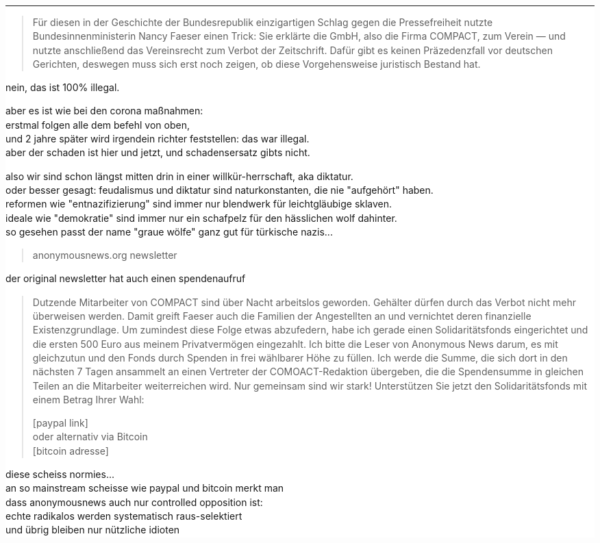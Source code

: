 </blockquote>

------------------------------------------------------------------------

> Für diesen in der Geschichte der Bundesrepublik einzigartigen Schlag
> gegen die Pressefreiheit nutzte Bundesinnenministerin Nancy Faeser
> einen Trick: Sie erklärte die GmbH, also die Firma COMPACT, zum Verein
> — und nutzte anschließend das Vereinsrecht zum Verbot der Zeitschrift.
> Dafür gibt es keinen Präzedenzfall vor deutschen Gerichten, deswegen
> muss sich erst noch zeigen, ob diese Vorgehensweise juristisch Bestand
> hat.

nein, das ist 100% illegal.

aber es ist wie bei den corona maßnahmen:  
erstmal folgen alle dem befehl von oben,  
und 2 jahre später wird irgendein richter feststellen: das war
illegal.  
aber der schaden ist hier und jetzt, und schadensersatz gibts nicht.

also wir sind schon längst mitten drin in einer willkür-herrschaft, aka
diktatur.  
oder besser gesagt: feudalismus und diktatur sind naturkonstanten, die
nie "aufgehört" haben.  
reformen wie "entnazifizierung" sind immer nur blendwerk für
leichtgläubige sklaven.  
ideale wie "demokratie" sind immer nur ein schafpelz für den hässlichen
wolf dahinter.  
so gesehen passt der name "graue wölfe" ganz gut für türkische nazis...

> anonymousnews.org newsletter

der original newsletter hat auch einen spendenaufruf

> Dutzende Mitarbeiter von COMPACT sind über Nacht arbeitslos geworden.
> Gehälter dürfen durch das Verbot nicht mehr überweisen werden. Damit
> greift Faeser auch die Familien der Angestellten an und vernichtet
> deren finanzielle Existenzgrundlage. Um zumindest diese Folge etwas
> abzufedern, habe ich gerade einen Solidaritätsfonds eingerichtet und
> die ersten 500 Euro aus meinem Privatvermögen eingezahlt. Ich bitte
> die Leser von Anonymous News darum, es mit gleichzutun und den Fonds
> durch Spenden in frei wählbarer Höhe zu füllen. Ich werde die Summe,
> die sich dort in den nächsten 7 Tagen ansammelt an einen Vertreter der
> COMOACT-Redaktion übergeben, die die Spendensumme in gleichen Teilen
> an die Mitarbeiter weiterreichen wird. Nur gemeinsam sind wir stark!
> Unterstützen Sie jetzt den Solidaritätsfonds mit einem Betrag Ihrer
> Wahl:
>
> \[paypal link\]  
> oder alternativ via Bitcoin  
> \[bitcoin adresse\]

diese scheiss normies...  
an so mainstream scheisse wie paypal und bitcoin merkt man  
dass anonymousnews auch nur controlled opposition ist:  
echte radikalos werden systematisch raus-selektiert  
und übrig bleiben nur nützliche idioten
